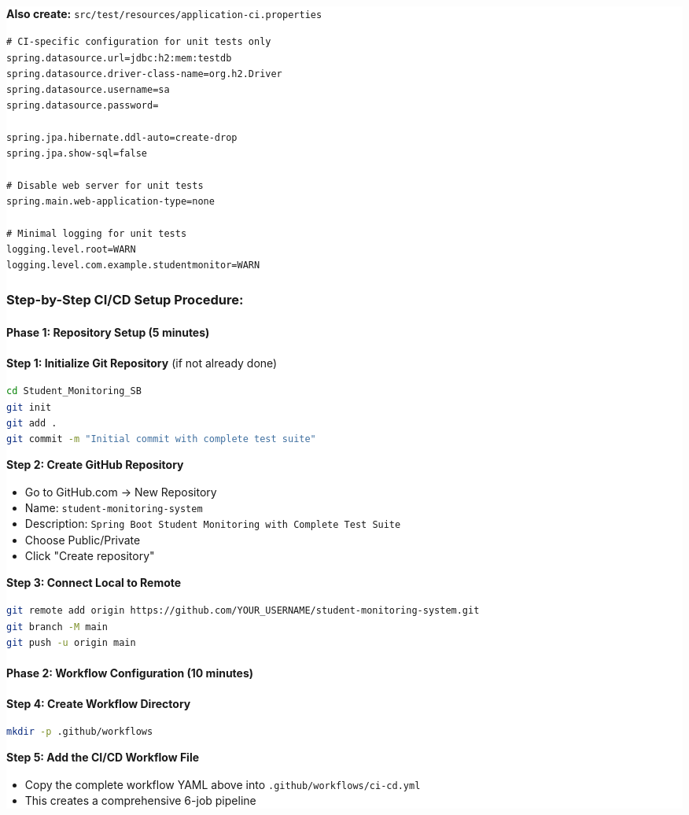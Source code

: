 **Also create:** `src/test/resources/application-ci.properties`

```properties
# CI-specific configuration for unit tests only
spring.datasource.url=jdbc:h2:mem:testdb
spring.datasource.driver-class-name=org.h2.Driver
spring.datasource.username=sa
spring.datasource.password=

spring.jpa.hibernate.ddl-auto=create-drop
spring.jpa.show-sql=false

# Disable web server for unit tests
spring.main.web-application-type=none

# Minimal logging for unit tests
logging.level.root=WARN
logging.level.com.example.studentmonitor=WARN
```

### **Step-by-Step CI/CD Setup Procedure:**

#### **Phase 1: Repository Setup (5 minutes)**

**Step 1: Initialize Git Repository** (if not already done)
```bash
cd Student_Monitoring_SB
git init
git add .
git commit -m "Initial commit with complete test suite"
```

**Step 2: Create GitHub Repository**
   - Go to GitHub.com → New Repository
   - Name: `student-monitoring-system`
   - Description: `Spring Boot Student Monitoring with Complete Test Suite`
   - Choose Public/Private
   - Click "Create repository"

**Step 3: Connect Local to Remote**
```bash
git remote add origin https://github.com/YOUR_USERNAME/student-monitoring-system.git
git branch -M main
git push -u origin main
```

#### **Phase 2: Workflow Configuration (10 minutes)**

**Step 4: Create Workflow Directory**
```bash
mkdir -p .github/workflows
```

**Step 5: Add the CI/CD Workflow File**
   - Copy the complete workflow YAML above into `.github/workflows/ci-cd.yml`
   - This creates a comprehensive 6-job pipeline
